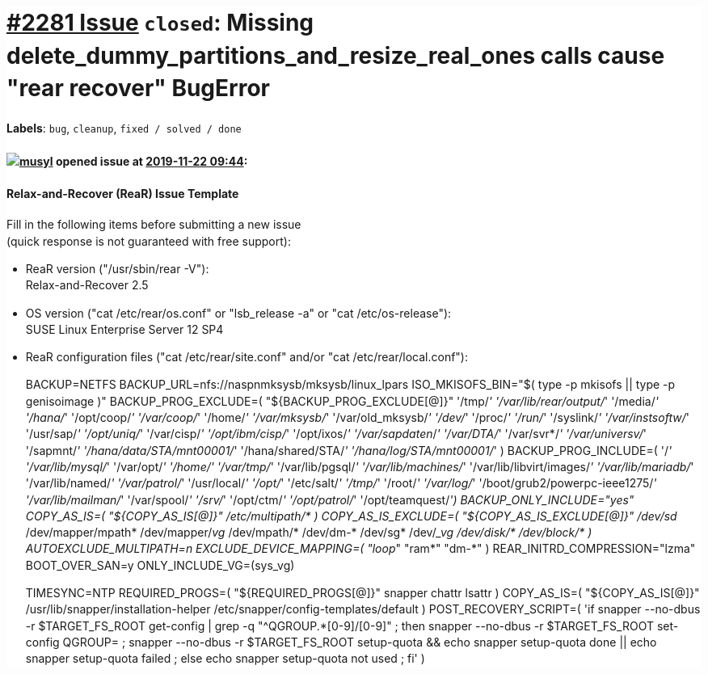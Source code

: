 [\#2281 Issue](https://github.com/rear/rear/issues/2281) `closed`: Missing delete\_dummy\_partitions\_and\_resize\_real\_ones calls cause "rear recover" BugError
=================================================================================================================================================================

**Labels**: `bug`, `cleanup`, `fixed / solved / done`

#### <img src="https://avatars.githubusercontent.com/u/58026989?v=4" width="50">[musyl](https://github.com/musyl) opened issue at [2019-11-22 09:44](https://github.com/rear/rear/issues/2281):

#### Relax-and-Recover (ReaR) Issue Template

Fill in the following items before submitting a new issue  
(quick response is not guaranteed with free support):

-   ReaR version ("/usr/sbin/rear -V"):  
    Relax-and-Recover 2.5

-   OS version ("cat /etc/rear/os.conf" or "lsb\_release -a" or "cat
    /etc/os-release"):  
    SUSE Linux Enterprise Server 12 SP4

-   ReaR configuration files ("cat /etc/rear/site.conf" and/or "cat
    /etc/rear/local.conf"):



    BACKUP=NETFS
    BACKUP_URL=nfs://naspnmksysb/mksysb/linux_lpars
    ISO_MKISOFS_BIN="$( type -p mkisofs || type -p genisoimage )"
    BACKUP_PROG_EXCLUDE=( "${BACKUP_PROG_EXCLUDE[@]}" '/tmp/*' '/var/lib/rear/output/*' '/media/*' '/hana/*' '/opt/coop/*' '/var/coop/*' '/home/*' '/var/mksysb/*' '/var/old_mksysb/*' '/dev/*' '/proc/*' '/run/*' '/syslink/*' '/var/instsoftw/*' '/usr/sap/*' '/opt/uniq/*' '/var/cisp/*' '/opt/ibm/cisp/*' '/opt/ixos/*' '/var/sapdaten*/*' '/var/DTA/*' '/var/svr*/*' '/var/universv/*' '/sapmnt/*' '/hana/data/STA/mnt00001/*' '/hana/shared/STA/*' '/hana/log/STA/mnt00001/*' )
    BACKUP_PROG_INCLUDE=( '/*' '/var/lib/mysql/*' '/var/opt/*' '/home/' '/var/tmp/*' '/var/lib/pgsql/*' '/var/lib/machines/*' '/var/lib/libvirt/images/*' '/var/lib/mariadb/*' '/var/lib/named/*' '/var/patrol/*' '/usr/local/*' '/opt/*' '/etc/salt/*' '/tmp/*' '/root/*' '/var/log/*' '/boot/grub2/powerpc-ieee1275/*' '/var/lib/mailman/*' '/var/spool/*' '/srv/*' '/opt/ctm/*' '/opt/patrol/*' '/opt/teamquest/*')
    BACKUP_ONLY_INCLUDE="yes"
    COPY_AS_IS=( "${COPY_AS_IS[@]}" /etc/multipath/* )
    COPY_AS_IS_EXCLUDE=( "${COPY_AS_IS_EXCLUDE[@]}" /dev/sd* /dev/mapper/mpath* /dev/mapper/*vg* /dev/mpath/\* /dev/dm-* /dev/sg* /dev/*_vg /dev/disk/\* /dev/block/\*  )
    AUTOEXCLUDE_MULTIPATH=n
    EXCLUDE_DEVICE_MAPPING=( "loop*" "ram*"  "dm-*" )
    REAR_INITRD_COMPRESSION="lzma"
    BOOT_OVER_SAN=y
    ONLY_INCLUDE_VG=(sys_vg)

    TIMESYNC=NTP
    REQUIRED_PROGS=( "${REQUIRED_PROGS[@]}" snapper chattr lsattr )
    COPY_AS_IS=( "${COPY_AS_IS[@]}" /usr/lib/snapper/installation-helper /etc/snapper/config-templates/default )
    POST_RECOVERY_SCRIPT=( 'if snapper --no-dbus -r $TARGET_FS_ROOT get-config | grep -q "^QGROUP.*[0-9]/[0-9]" ; then snapper --no-dbus -r $TARGET_FS_ROOT set-config QGROUP= ; snapper --no-dbus -r $TARGET_FS_ROOT setup-quota && echo snapper setup-quota done || echo snapper setup-quota failed ; else echo snapper setup-quota not used ; fi' )
